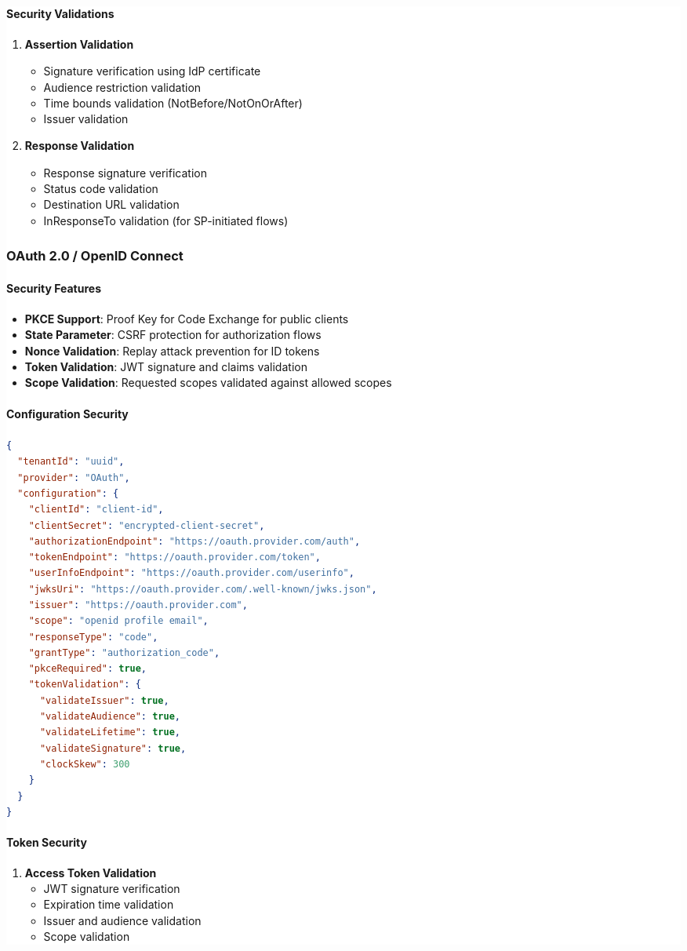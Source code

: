 #### Security Validations
1. **Assertion Validation**
   - Signature verification using IdP certificate
   - Audience restriction validation
   - Time bounds validation (NotBefore/NotOnOrAfter)
   - Issuer validation

2. **Response Validation**
   - Response signature verification
   - Status code validation
   - Destination URL validation
   - InResponseTo validation (for SP-initiated flows)

### OAuth 2.0 / OpenID Connect

#### Security Features
- **PKCE Support**: Proof Key for Code Exchange for public clients
- **State Parameter**: CSRF protection for authorization flows
- **Nonce Validation**: Replay attack prevention for ID tokens
- **Token Validation**: JWT signature and claims validation
- **Scope Validation**: Requested scopes validated against allowed scopes

#### Configuration Security
```json
{
  "tenantId": "uuid",
  "provider": "OAuth",
  "configuration": {
    "clientId": "client-id",
    "clientSecret": "encrypted-client-secret",
    "authorizationEndpoint": "https://oauth.provider.com/auth",
    "tokenEndpoint": "https://oauth.provider.com/token",
    "userInfoEndpoint": "https://oauth.provider.com/userinfo",
    "jwksUri": "https://oauth.provider.com/.well-known/jwks.json",
    "issuer": "https://oauth.provider.com",
    "scope": "openid profile email",
    "responseType": "code",
    "grantType": "authorization_code",
    "pkceRequired": true,
    "tokenValidation": {
      "validateIssuer": true,
      "validateAudience": true,
      "validateLifetime": true,
      "validateSignature": true,
      "clockSkew": 300
    }
  }
}
```

#### Token Security
1. **Access Token Validation**
   - JWT signature verification
   - Expiration time validation
   - Issuer and audience validation
   - Scope validation
